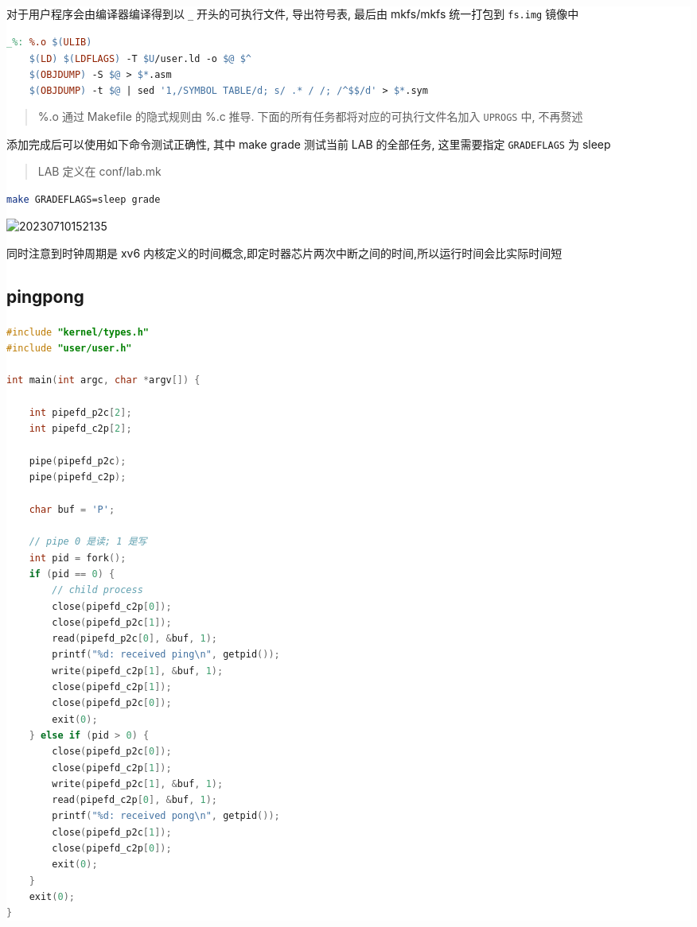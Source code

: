 对于用户程序会由编译器编译得到以 `_` 开头的可执行文件, 导出符号表, 最后由 mkfs/mkfs 统一打包到 `fs.img` 镜像中

```Makefile
_%: %.o $(ULIB)
	$(LD) $(LDFLAGS) -T $U/user.ld -o $@ $^
	$(OBJDUMP) -S $@ > $*.asm
	$(OBJDUMP) -t $@ | sed '1,/SYMBOL TABLE/d; s/ .* / /; /^$$/d' > $*.sym
```

> %.o 通过 Makefile 的隐式规则由 %.c 推导. 下面的所有任务都将对应的可执行文件名加入 `UPROGS` 中, 不再赘述

添加完成后可以使用如下命令测试正确性, 其中 make grade 测试当前 LAB 的全部任务, 这里需要指定 `GRADEFLAGS` 为 sleep

> LAB 定义在 conf/lab.mk

```bash
make GRADEFLAGS=sleep grade
```

![20230710152135](https://raw.githubusercontent.com/learner-lu/picbed/master/20230710152135.png)

同时注意到时钟周期是 xv6 内核定义的时间概念,即定时器芯片两次中断之间的时间,所以运行时间会比实际时间短

## pingpong

```c
#include "kernel/types.h"
#include "user/user.h"

int main(int argc, char *argv[]) {
    
    int pipefd_p2c[2];
    int pipefd_c2p[2];

    pipe(pipefd_p2c);
    pipe(pipefd_c2p);

    char buf = 'P';

    // pipe 0 是读; 1 是写
    int pid = fork();
    if (pid == 0) {
        // child process
        close(pipefd_c2p[0]);
        close(pipefd_p2c[1]);
        read(pipefd_p2c[0], &buf, 1);
        printf("%d: received ping\n", getpid());
        write(pipefd_c2p[1], &buf, 1);
        close(pipefd_c2p[1]);
        close(pipefd_p2c[0]);
        exit(0);
    } else if (pid > 0) {
        close(pipefd_p2c[0]);
        close(pipefd_c2p[1]);
        write(pipefd_p2c[1], &buf, 1);
        read(pipefd_c2p[0], &buf, 1);
        printf("%d: received pong\n", getpid());
        close(pipefd_p2c[1]);
        close(pipefd_c2p[0]);
        exit(0);
    }
    exit(0);
}
```
